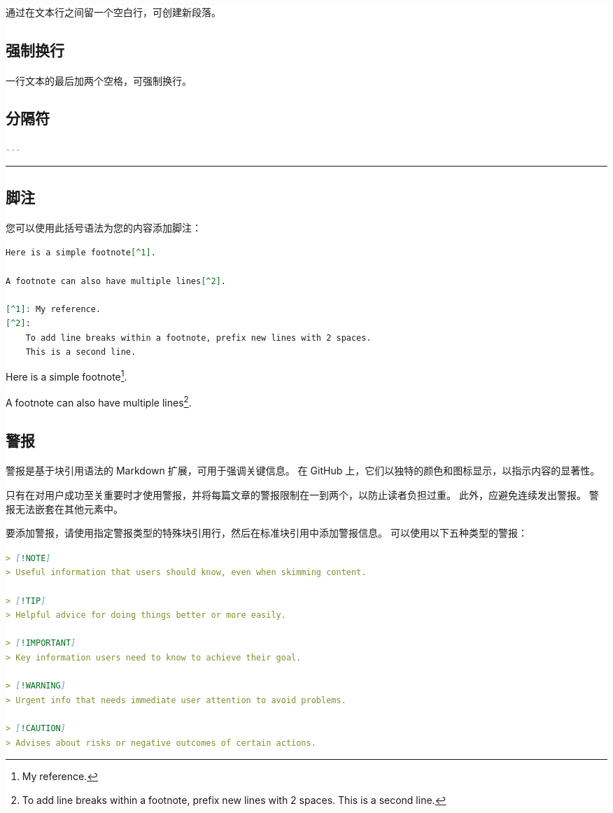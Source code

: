 通过在文本行之间留一个空白行，可创建新段落。

## 强制换行

一行文本的最后加两个空格，可强制换行。

## 分隔符

```md
---
```

---

## 脚注

您可以使用此括号语法为您的内容添加脚注：

```md
Here is a simple footnote[^1].

A footnote can also have multiple lines[^2].

[^1]: My reference.
[^2]:
    To add line breaks within a footnote, prefix new lines with 2 spaces.
    This is a second line.
```

Here is a simple footnote[^1].

A footnote can also have multiple lines[^2].

[^1]: My reference.
[^2]:
    To add line breaks within a footnote, prefix new lines with 2 spaces.
    This is a second line.

## 警报

警报是基于块引用语法的 Markdown 扩展，可用于强调关键信息。 在 GitHub 上，它们以独特的颜色和图标显示，以指示内容的显著性。

只有在对用户成功至关重要时才使用警报，并将每篇文章的警报限制在一到两个，以防止读者负担过重。 此外，应避免连续发出警报。 警报无法嵌套在其他元素中。

要添加警报，请使用指定警报类型的特殊块引用行，然后在标准块引用中添加警报信息。 可以使用以下五种类型的警报：

```md
> [!NOTE]
> Useful information that users should know, even when skimming content.

> [!TIP]
> Helpful advice for doing things better or more easily.

> [!IMPORTANT]
> Key information users need to know to achieve their goal.

> [!WARNING]
> Urgent info that needs immediate user attention to avoid problems.

> [!CAUTION]
> Advises about risks or negative outcomes of certain actions.
```
